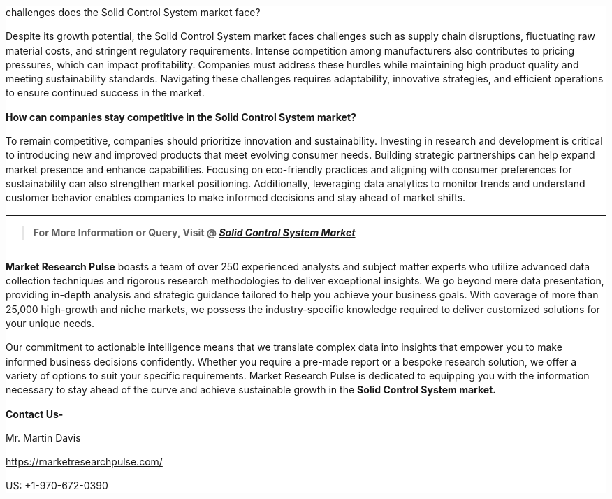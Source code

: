 challenges does the Solid Control System market face?</strong></p><p>Despite its growth potential, the Solid Control System market faces challenges such as supply chain disruptions, fluctuating raw material costs, and stringent regulatory requirements. Intense competition among manufacturers also contributes to pricing pressures, which can impact profitability. Companies must address these hurdles while maintaining high product quality and meeting sustainability standards. Navigating these challenges requires adaptability, innovative strategies, and efficient operations to ensure continued success in the market.</p><p><strong>How can companies stay competitive in the Solid Control System market?</strong></p><p>To remain competitive, companies should prioritize innovation and sustainability. Investing in research and development is critical to introducing new and improved products that meet evolving consumer needs. Building strategic partnerships can help expand market presence and enhance capabilities. Focusing on eco-friendly practices and aligning with consumer preferences for sustainability can also strengthen market positioning. Additionally, leveraging data analytics to monitor trends and understand customer behavior enables companies to make informed decisions and stay ahead of market shifts.</p><hr /><blockquote><p><strong>For More Information or Query, Visit @&nbsp;<em><a href="https://marketresearchpulse.com/report/10881/solid-control-system-market?utm_source=Linkedin&utm_medium=022">Solid Control System Market</a></em></strong></p></blockquote><hr /><p><strong>Market Research Pulse</strong> boasts a team of over 250 experienced analysts and subject matter experts who utilize advanced data collection techniques and rigorous research methodologies to deliver exceptional insights. We go beyond mere data presentation, providing in-depth analysis and strategic guidance tailored to help you achieve your business goals. With coverage of more than 25,000 high-growth and niche markets, we possess the industry-specific knowledge required to deliver customized solutions for your unique needs.</p><p>Our commitment to actionable intelligence means that we translate complex data into insights that empower you to make informed business decisions confidently. Whether you require a pre-made report or a bespoke research solution, we offer a variety of options to suit your specific requirements. Market Research Pulse is dedicated to equipping you with the information necessary to stay ahead of the curve and achieve sustainable growth in the <strong>Solid Control System market.</strong></p><p><strong>Contact Us-</strong></p><p>Mr. Martin Davis</p><p>https://marketresearchpulse.com/</p><p>US: +1-970-672-0390</p>
